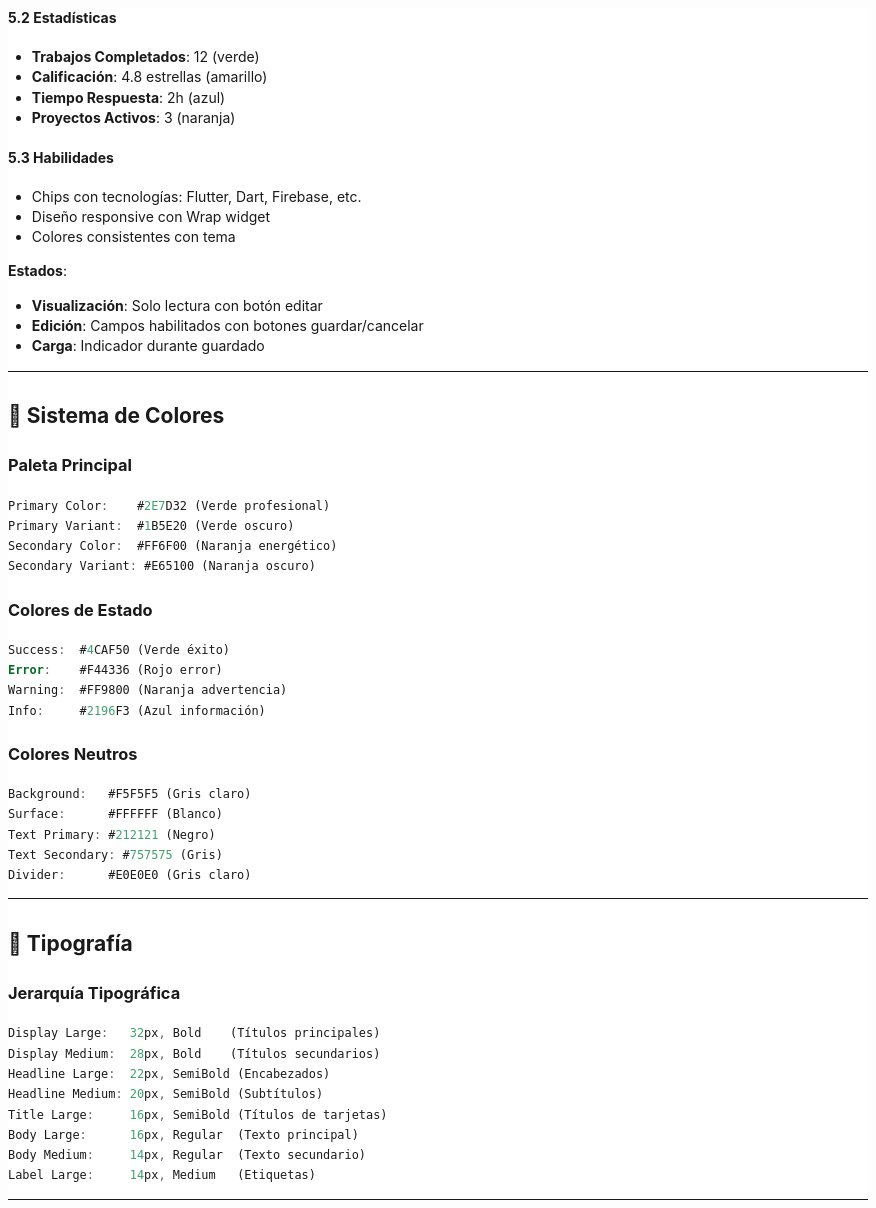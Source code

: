 #### **5.2 Estadísticas**
- **Trabajos Completados**: 12 (verde)
- **Calificación**: 4.8 estrellas (amarillo)
- **Tiempo Respuesta**: 2h (azul)
- **Proyectos Activos**: 3 (naranja)

#### **5.3 Habilidades**
- Chips con tecnologías: Flutter, Dart, Firebase, etc.
- Diseño responsive con Wrap widget
- Colores consistentes con tema

**Estados**:
- **Visualización**: Solo lectura con botón editar
- **Edición**: Campos habilitados con botones guardar/cancelar
- **Carga**: Indicador durante guardado

---

## **🎨 Sistema de Colores**

### **Paleta Principal**
```dart
Primary Color:    #2E7D32 (Verde profesional)
Primary Variant:  #1B5E20 (Verde oscuro)
Secondary Color:  #FF6F00 (Naranja energético)
Secondary Variant: #E65100 (Naranja oscuro)
```

### **Colores de Estado**
```dart
Success:  #4CAF50 (Verde éxito)
Error:    #F44336 (Rojo error)
Warning:  #FF9800 (Naranja advertencia)
Info:     #2196F3 (Azul información)
```

### **Colores Neutros**
```dart
Background:   #F5F5F5 (Gris claro)
Surface:      #FFFFFF (Blanco)
Text Primary: #212121 (Negro)
Text Secondary: #757575 (Gris)
Divider:      #E0E0E0 (Gris claro)
```

---

## **📝 Tipografía**

### **Jerarquía Tipográfica**
```dart
Display Large:   32px, Bold    (Títulos principales)
Display Medium:  28px, Bold    (Títulos secundarios)
Headline Large:  22px, SemiBold (Encabezados)
Headline Medium: 20px, SemiBold (Subtítulos)
Title Large:     16px, SemiBold (Títulos de tarjetas)
Body Large:      16px, Regular  (Texto principal)
Body Medium:     14px, Regular  (Texto secundario)
Label Large:     14px, Medium   (Etiquetas)
```

---